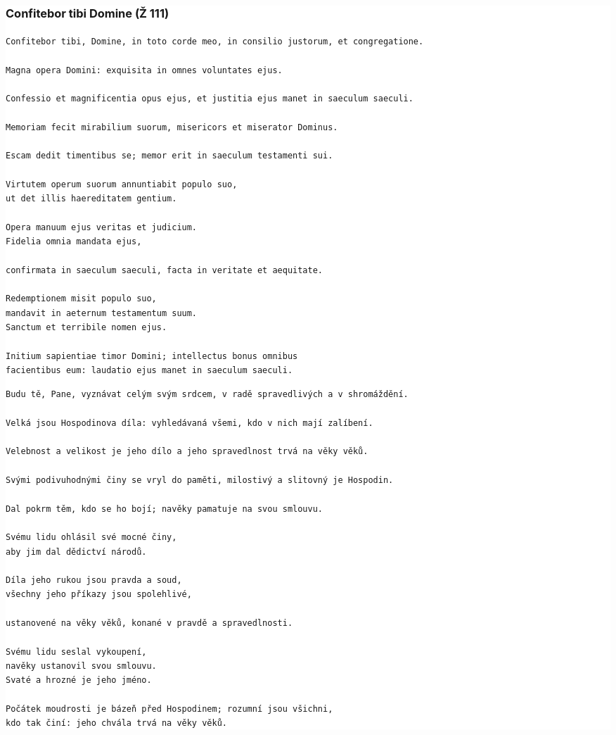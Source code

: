 ### Confitebor tibi Domine (Ž 111)

```
Confitebor tibi, Domine, in toto corde meo, in consilio justorum, et congregatione.

Magna opera Domini: exquisita in omnes voluntates ejus.

Confessio et magnificentia opus ejus, et justitia ejus manet in saeculum saeculi.

Memoriam fecit mirabilium suorum, misericors et miserator Dominus.

Escam dedit timentibus se; memor erit in saeculum testamenti sui.

Virtutem operum suorum annuntiabit populo suo,
ut det illis haereditatem gentium.

Opera manuum ejus veritas et judicium.
Fidelia omnia mandata ejus,

confirmata in saeculum saeculi, facta in veritate et aequitate.

Redemptionem misit populo suo,
mandavit in aeternum testamentum suum.
Sanctum et terribile nomen ejus.

Initium sapientiae timor Domini; intellectus bonus omnibus
facientibus eum: laudatio ejus manet in saeculum saeculi.

```

```
Budu tě, Pane, vyznávat celým svým srdcem, v radě spravedlivých a v shromáždění.

Velká jsou Hospodinova díla: vyhledávaná všemi, kdo v nich mají zalíbení.

Velebnost a velikost je jeho dílo a jeho spravedlnost trvá na věky věků.

Svými podivuhodnými činy se vryl do paměti, milostivý a slitovný je Hospodin.

Dal pokrm těm, kdo se ho bojí; navěky pamatuje na svou smlouvu.

Svému lidu ohlásil své mocné činy,
aby jim dal dědictví národů.

Díla jeho rukou jsou pravda a soud,
všechny jeho příkazy jsou spolehlivé,

ustanovené na věky věků, konané v pravdě a spravedlnosti.

Svému lidu seslal vykoupení,
navěky ustanovil svou smlouvu.
Svaté a hrozné je jeho jméno.

Počátek moudrosti je bázeň před Hospodinem; rozumní jsou všichni,
kdo tak činí: jeho chvála trvá na věky věků.
```
